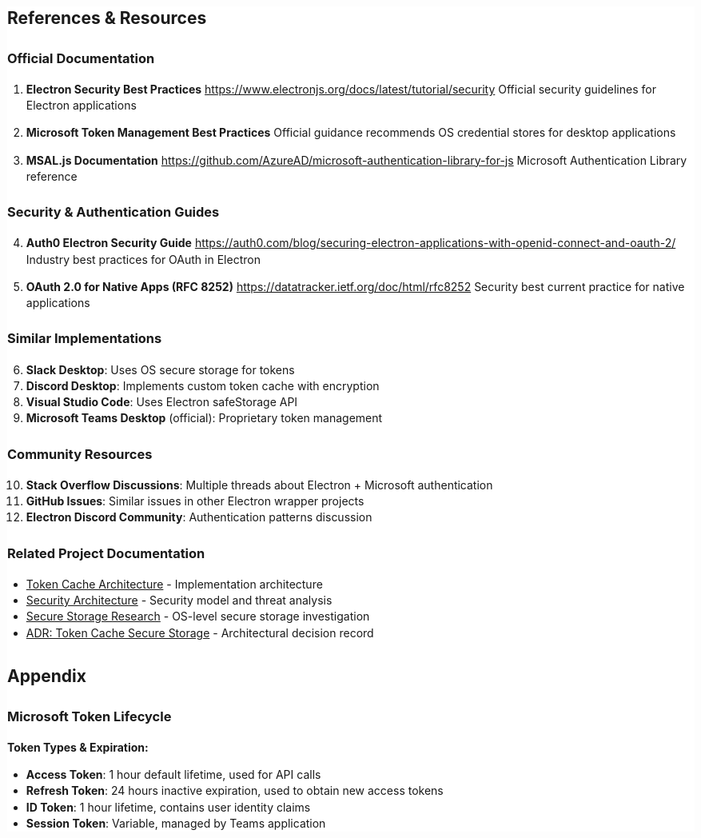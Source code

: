 ## References & Resources

### Official Documentation

1. **Electron Security Best Practices**
   https://www.electronjs.org/docs/latest/tutorial/security
   Official security guidelines for Electron applications

2. **Microsoft Token Management Best Practices**
   Official guidance recommends OS credential stores for desktop applications

3. **MSAL.js Documentation**
   https://github.com/AzureAD/microsoft-authentication-library-for-js
   Microsoft Authentication Library reference

### Security & Authentication Guides

4. **Auth0 Electron Security Guide**
   https://auth0.com/blog/securing-electron-applications-with-openid-connect-and-oauth-2/
   Industry best practices for OAuth in Electron

5. **OAuth 2.0 for Native Apps (RFC 8252)**
   https://datatracker.ietf.org/doc/html/rfc8252
   Security best current practice for native applications

### Similar Implementations

6. **Slack Desktop**: Uses OS secure storage for tokens
7. **Discord Desktop**: Implements custom token cache with encryption
8. **Visual Studio Code**: Uses Electron safeStorage API
9. **Microsoft Teams Desktop** (official): Proprietary token management

### Community Resources

10. **Stack Overflow Discussions**: Multiple threads about Electron + Microsoft authentication
11. **GitHub Issues**: Similar issues in other Electron wrapper projects
12. **Electron Discord Community**: Authentication patterns discussion

### Related Project Documentation

- [Token Cache Architecture](../token-cache-architecture.md) - Implementation architecture
- [Security Architecture](../security-architecture.md) - Security model and threat analysis
- [Secure Storage Research](secure-storage-research.md) - OS-level secure storage investigation
- [ADR: Token Cache Secure Storage](../adr/002-token-cache-secure-storage.md) - Architectural decision record

## Appendix

### Microsoft Token Lifecycle

**Token Types & Expiration:**
- **Access Token**: 1 hour default lifetime, used for API calls
- **Refresh Token**: 24 hours inactive expiration, used to obtain new access tokens
- **ID Token**: 1 hour lifetime, contains user identity claims
- **Session Token**: Variable, managed by Teams application
